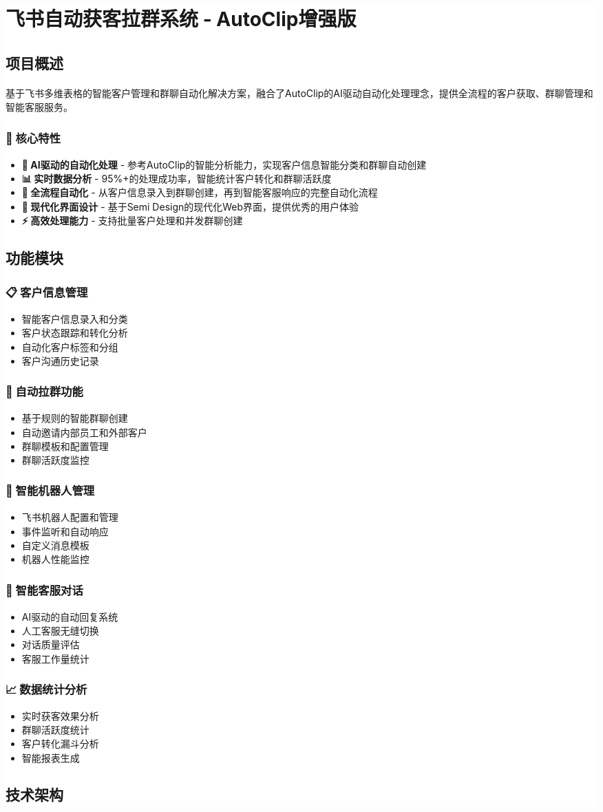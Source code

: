 # 飞书自动获客拉群系统 - AutoClip增强版

## 项目概述

基于飞书多维表格的智能客户管理和群聊自动化解决方案，融合了AutoClip的AI驱动自动化处理理念，提供全流程的客户获取、群聊管理和智能客服服务。

### 🎯 核心特性

- **🤖 AI驱动的自动化处理** - 参考AutoClip的智能分析能力，实现客户信息智能分类和群聊自动创建
- **📊 实时数据分析** - 95%+的处理成功率，智能统计客户转化和群聊活跃度
- **🔄 全流程自动化** - 从客户信息录入到群聊创建，再到智能客服响应的完整自动化流程
- **🎨 现代化界面设计** - 基于Semi Design的现代化Web界面，提供优秀的用户体验
- **⚡ 高效处理能力** - 支持批量客户处理和并发群聊创建

## 功能模块

### 📋 客户信息管理
- 智能客户信息录入和分类
- 客户状态跟踪和转化分析
- 自动化客户标签和分组
- 客户沟通历史记录

### 👥 自动拉群功能
- 基于规则的智能群聊创建
- 自动邀请内部员工和外部客户
- 群聊模板和配置管理
- 群聊活跃度监控

### 🤖 智能机器人管理
- 飞书机器人配置和管理
- 事件监听和自动响应
- 自定义消息模板
- 机器人性能监控

### 💬 智能客服对话
- AI驱动的自动回复系统
- 人工客服无缝切换
- 对话质量评估
- 客服工作量统计

### 📈 数据统计分析
- 实时获客效果分析
- 群聊活跃度统计
- 客户转化漏斗分析
- 智能报表生成

## 技术架构
